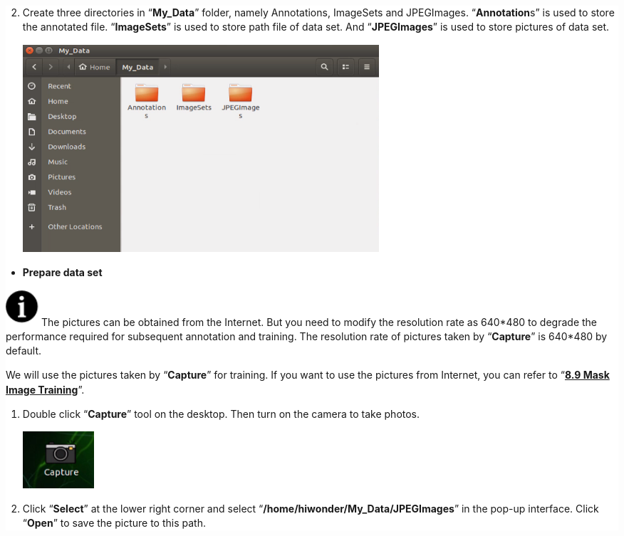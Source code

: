 2. Create three directories in “**My_Data**” folder, namely Annotations, ImageSets and JPEGImages. “**Annotation**s” is used to store the annotated file. “**ImageSets**” is used to store path file of data set. And “**JPEGImages**” is used to store pictures of data set.

   <img class="common_img" src="../_static/media/chapter_8/section_3/media/image4.png" style="width:500px"  />

* **Prepare data set**

<img class="common_img" src="../_static/media/chapter_8/section_3/media/image2.png" style="width:50px" />The pictures can be obtained from the Internet. But you need to modify the resolution rate as 640\*480 to degrade the performance required for subsequent annotation and training. The resolution rate of pictures taken by “**Capture**” is 640\*480 by default.

We will use the pictures taken by “**Capture**” for training. If you want to use the pictures from Internet, you can refer to “**[8.9 Mask Image Training]()**”.

1. Double click “**Capture**” tool on the desktop. Then turn on the camera to take photos.

   <img class="common_img" src="../_static/media/chapter_8/section_3/media/image5.png" style="width:100px"  />

2. Click “**Select**” at the lower right corner and select “**/home/hiwonder/My_Data/JPEGImages**” in the pop-up interface. Click “**Open**” to save the picture to this path.

